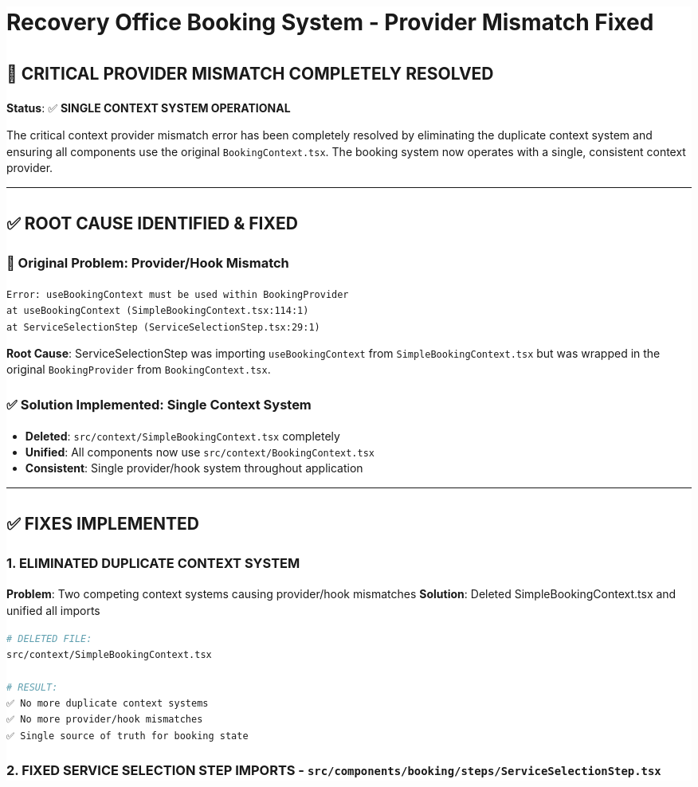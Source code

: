 # Recovery Office Booking System - Provider Mismatch Fixed

## 🎯 **CRITICAL PROVIDER MISMATCH COMPLETELY RESOLVED**

**Status**: ✅ **SINGLE CONTEXT SYSTEM OPERATIONAL**

The critical context provider mismatch error has been completely resolved by eliminating the duplicate context system and ensuring all components use the original `BookingContext.tsx`. The booking system now operates with a single, consistent context provider.

---

## ✅ **ROOT CAUSE IDENTIFIED & FIXED**

### **🚨 Original Problem**: Provider/Hook Mismatch
```
Error: useBookingContext must be used within BookingProvider
at useBookingContext (SimpleBookingContext.tsx:114:1)
at ServiceSelectionStep (ServiceSelectionStep.tsx:29:1)
```

**Root Cause**: ServiceSelectionStep was importing `useBookingContext` from `SimpleBookingContext.tsx` but was wrapped in the original `BookingProvider` from `BookingContext.tsx`.

### **✅ Solution Implemented**: Single Context System
- **Deleted**: `src/context/SimpleBookingContext.tsx` completely
- **Unified**: All components now use `src/context/BookingContext.tsx`
- **Consistent**: Single provider/hook system throughout application

---

## ✅ **FIXES IMPLEMENTED**

### 1. **ELIMINATED DUPLICATE CONTEXT SYSTEM**

**Problem**: Two competing context systems causing provider/hook mismatches
**Solution**: Deleted SimpleBookingContext.tsx and unified all imports

```bash
# DELETED FILE:
src/context/SimpleBookingContext.tsx

# RESULT:
✅ No more duplicate context systems
✅ No more provider/hook mismatches
✅ Single source of truth for booking state
```

### 2. **FIXED SERVICE SELECTION STEP IMPORTS** - `src/components/booking/steps/ServiceSelectionStep.tsx`
